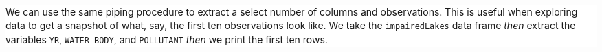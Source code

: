 We can use the same piping procedure to extract a select number of columns and observations. This is useful when exploring data to get a snapshot of what, say, the first ten observations look like. We take the `impairedLakes` data frame *then* extract the variables `YR`, `WATER_BODY`, and `POLLUTANT` *then* we print the first ten rows.
